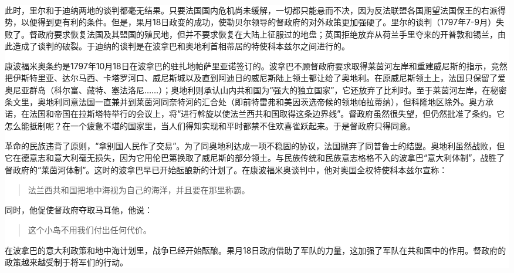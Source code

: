 此时，里尔和于迪纳两地的谈判都毫无结果。只要法国国内危机尚未缓解，一切都只能悬而不决，因为反法联盟各国期望法国保王的右派得势，以便得到更有利的条件。但是，果月18日政变的成功，使勒贝尔领导的督政府的对外政策更加强硬了。里尔的谈判（1797年7-9月）失败了。督政府要求恢复法国及其盟国的殖民地，但并不要求恢复在大陆上征服过的地盘；英国拒绝放弃从荷兰手里夺来的开普敦和锡兰，由此造成了谈判的破裂。于迪纳的谈判是在波拿巴和奥地利首相蒂居的特使科本兹尔之间进行的。

康波福米奥条约是1797年10月18日在波拿巴的驻扎地帕萨里亚诺签订的。波拿巴不顾督政府要求取得莱茵河左岸和重建威尼斯的指示，竞然把伊斯特里亚、达尔马西、卡塔罗河口、威尼斯城以及直到阿迪日的威尼斯陆上领土都让给了奥地利。在原威尼斯领土上，法国只保留了爱奥尼亚群岛（科尔富、藏特、塞法洛尼……）；奥地利则承认山内共和国为“强大的独立国家”，它还放弃了比利时。至于莱茵河左岸，在秘密条文里，奥地利同意法国一直兼并到莱茵河同奈特河的汇合处（即前特雷弗和美因茨选帝候的领地帕拉蒂纳），但科隆地区除外。奥方承诺，在法国和帝国在拉斯塔特举行的会议上，将“进行斡旋以使法兰西共和国取得这条边界线”。督政府虽然很失望，但仍然批准了条约。它怎么能抵制呢？在一个疲惫不堪的国家里，当人们得知实现和平时都禁不住欢喜雀跃起来。于是督政府只得同意。

革命的民族违背了原则，“拿别国人民作了交易”。为了同奥地利达成一项不稳固的协议，法国抛弃了同普鲁士的结盟。奥地利虽然战败，但它在德意志和意大利毫无损失，因为它用伦巴第换取了威尼斯的部分领土。与民族传统和民族意志格格不入的波拿巴“意大利体制”，战胜了督政府的“莱茵河体制”。这时的波拿巴早已开始酝酿新的计划了。在康波福米奥谈判中，他对奥国全权特使科本兹尔宣称：

> 法兰西共和国把地中海视为自己的海洋，并且要在那里称霸。

同时，他促使督政府夺取马耳他，他说：

> 这个小岛不用我们付出任何代价。

在波拿巴的意大利政策和地中海计划里，战争已经开始酝酿。果月18日政府借助了军队的力量，这加强了军队在共和国中的作用。督政府的政策越来越受制于将军们的行动。

[^1]: 法国边界在大西洋、地中海、比利牛斯山和阿尔卑斯山方面都已是自然的疆界，唯有东北边还不是。1789年，克洛茨著书主张法国应扩充到莱茵河，以完成自然的边界。从此，“自然疆界”就成为法国扩张主义的目标。——译者
[^2]: 1个德尼耶相当于1/12苏。——译者
[^3]: 1法郎与1里弗尔的价值相等。——译者
[^4]: 据索布尔《法国革命》端木正译本第222页译者注：“研究封建制度的专家”（Feudiste）这个职业是旧制度末期封建领主所雇用的人，专从一些古旧的封建文契寻找剥削农民的“法律根据”，以便重新严格主张那些久已被遗忘，甚至若干世纪没有运用的“权利”。
[^5]: Académie在此意为学术机构，其成员为当地有名望的学者，性质与设在巴黎的法兰西学院法兰西学院相同，但彼此是独立的。——译者
[^6]: 卡尔大公是奥地利皇帝弗朗茨二世的三弟，在欧洲反动王公贵族军官中，尚属能战者。——译者
[^7]: “山内共和国”指阿尔卑斯山以南地区，借用古罗马时的用名，共和国以米兰为首都，至1802年改名为意大利共和国。——译者
